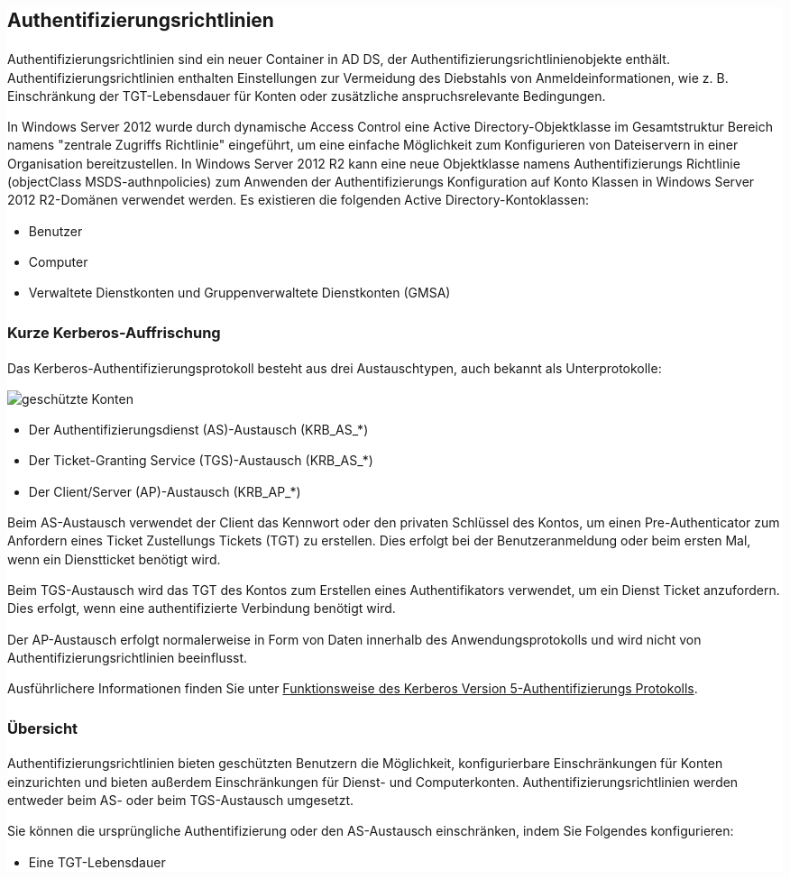## <a name="authentication-policies"></a>Authentifizierungsrichtlinien  
Authentifizierungsrichtlinien sind ein neuer Container in AD DS, der Authentifizierungsrichtlinienobjekte enthält. Authentifizierungsrichtlinien enthalten Einstellungen zur Vermeidung des Diebstahls von Anmeldeinformationen, wie z. B. Einschränkung der TGT-Lebensdauer für Konten oder zusätzliche anspruchsrelevante Bedingungen.  
  
In Windows Server 2012 wurde durch dynamische Access Control eine Active Directory-Objektklasse im Gesamtstruktur Bereich namens "zentrale Zugriffs Richtlinie" eingeführt, um eine einfache Möglichkeit zum Konfigurieren von Dateiservern in einer Organisation bereitzustellen. In Windows Server 2012 R2 kann eine neue Objektklasse namens Authentifizierungs Richtlinie (objectClass MSDS-authnpolicies) zum Anwenden der Authentifizierungs Konfiguration auf Konto Klassen in Windows Server 2012 R2-Domänen verwendet werden. Es existieren die folgenden Active Directory-Kontoklassen:  
  
-   Benutzer  
  
-   Computer  
  
-   Verwaltete Dienstkonten und Gruppenverwaltete Dienstkonten (GMSA)  
  
### <a name="quick-kerberos-refresher"></a>Kurze Kerberos-Auffrischung  
Das Kerberos-Authentifizierungsprotokoll besteht aus drei Austauschtypen, auch bekannt als Unterprotokolle:  
  
![geschützte Konten](../media/how-to-configure-protected-accounts/ADDS_ProtectAcct_KerbRefresher.gif)  
  
-   Der Authentifizierungsdienst (AS)-Austausch (KRB_AS_*)  
  
-   Der Ticket-Granting Service (TGS)-Austausch (KRB_AS_*)  
  
-   Der Client/Server (AP)-Austausch (KRB_AP_*)  
  
Beim AS-Austausch verwendet der Client das Kennwort oder den privaten Schlüssel des Kontos, um einen Pre-Authenticator zum Anfordern eines Ticket Zustellungs Tickets (TGT) zu erstellen. Dies erfolgt bei der Benutzeranmeldung oder beim ersten Mal, wenn ein Dienstticket benötigt wird.  
  
Beim TGS-Austausch wird das TGT des Kontos zum Erstellen eines Authentifikators verwendet, um ein Dienst Ticket anzufordern. Dies erfolgt, wenn eine authentifizierte Verbindung benötigt wird.  
  
Der AP-Austausch erfolgt normalerweise in Form von Daten innerhalb des Anwendungsprotokolls und wird nicht von Authentifizierungsrichtlinien beeinflusst.  
  
Ausführlichere Informationen finden Sie unter [Funktionsweise des Kerberos Version 5-Authentifizierungs Protokolls](https://technet.microsoft.com/library/cc772815(v=WS.10.aspx)).  
  
### <a name="overview"></a>Übersicht  
Authentifizierungsrichtlinien bieten geschützten Benutzern die Möglichkeit, konfigurierbare Einschränkungen für Konten einzurichten und bieten außerdem Einschränkungen für Dienst- und Computerkonten. Authentifizierungsrichtlinien werden entweder beim AS- oder beim TGS-Austausch umgesetzt.  
  
Sie können die ursprüngliche Authentifizierung oder den AS-Austausch einschränken, indem Sie Folgendes konfigurieren:  
  
-   Eine TGT-Lebensdauer  
  